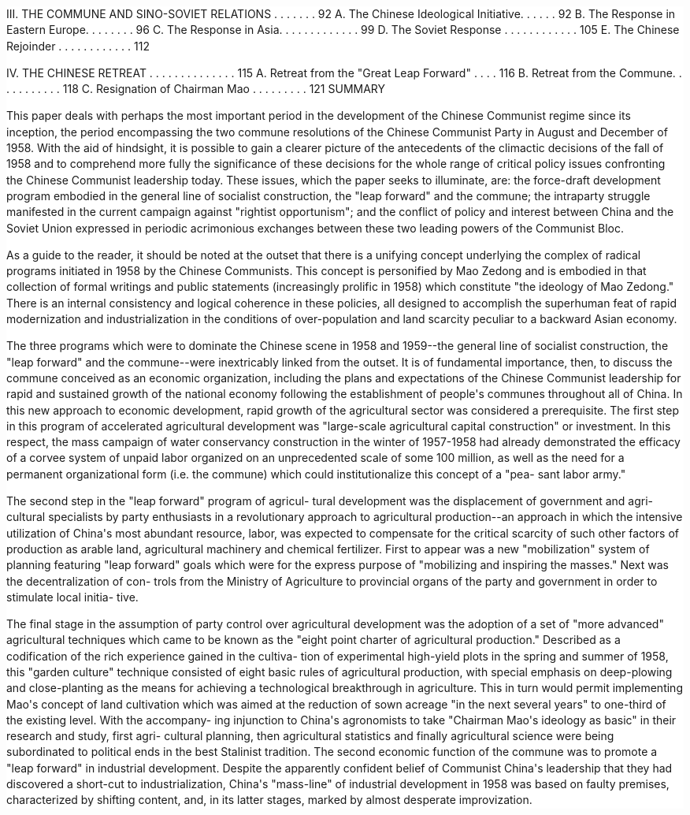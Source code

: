 III. THE COMMUNE AND SINO-SOVIET RELATIONS . . . . . . . 92 A. The Chinese Ideological Initiative. . . . . . 92 B. The Response in Eastern Europe. . . . . . . . 96 C. The Response in Asia. . . . . . . . . . . . . 99 D. The Soviet Response . . . . . . . . . . . . 105 E. The Chinese Rejoinder . . . . . . . . . . . . 112

IV. THE CHINESE RETREAT . . . . . . . . . . . . . . 115 A. Retreat from the "Great Leap Forward" . . . . 116 B. Retreat from the Commune. . . . . . . . . . . 118 C. Resignation of Chairman Mao . . . . . . . . . 121 SUMMARY

This paper deals with perhaps the most important period in the development of the Chinese Communist regime since its inception, the period encompassing the two commune resolutions of the Chinese Communist Party in August and December of 1958. With the aid of hindsight, it is possible to gain a clearer picture of the antecedents of the climactic decisions of the fall of 1958 and to comprehend more fully the significance of these decisions for the whole range of critical policy issues confronting the Chinese Communist leadership today. These issues, which the paper seeks to illuminate, are: the force-draft development program embodied in the general line of socialist construction, the "leap forward" and the commune; the intraparty struggle manifested in the current campaign against "rightist opportunism"; and the conflict of policy and interest between China and the Soviet Union expressed in periodic acrimonious exchanges between these two leading powers of the Communist Bloc.

As a guide to the reader, it should be noted at the outset that there is a unifying concept underlying the complex of radical programs initiated in 1958 by the Chinese Communists. This concept is personified by Mao Zedong and is embodied in that collection of formal writings and public statements (increasingly prolific in 1958) which constitute "the ideology of Mao Zedong." There is an internal consistency and logical coherence in these policies, all designed to accomplish the superhuman feat of rapid modernization and industrialization in the conditions of over-population and land scarcity peculiar to a backward Asian economy.

The three programs which were to dominate the Chinese scene in 1958 and 1959--the general line of socialist construction, the "leap forward" and the commune--were inextricably linked from the outset. It is of fundamental importance, then, to discuss the commune conceived as an economic organization, including the plans and expectations of the Chinese Communist leadership for rapid and sustained growth of the national economy following the establishment of people's communes throughout all of China. In this new approach to economic development, rapid growth of the agricultural sector was considered a prerequisite. The first step in this program of accelerated agricultural development was "large-scale agricultural capital construction" or investment. In this respect, the mass campaign of water conservancy construction in the winter of 1957-1958 had already demonstrated the efficacy of a corvee system of unpaid labor organized on an unprecedented scale of some 100 million, as well as the need for a permanent organizational form (i.e. the commune) which could institutionalize this concept of a "pea- sant labor army."

The second step in the "leap forward" program of agricul- tural development was the displacement of government and agri- cultural specialists by party enthusiasts in a revolutionary approach to agricultural production--an approach in which the intensive utilization of China's most abundant resource, labor, was expected to compensate for the critical scarcity of such other factors of production as arable land, agricultural machinery and chemical fertilizer. First to appear was a new "mobilization" system of planning featuring "leap forward" goals which were for the express purpose of "mobilizing and inspiring the masses." Next was the decentralization of con- trols from the Ministry of Agriculture to provincial organs of the party and government in order to stimulate local initia- tive.

The final stage in the assumption of party control over agricultural development was the adoption of a set of "more advanced" agricultural techniques which came to be known as the "eight point charter of agricultural production." Described as a codification of the rich experience gained in the cultiva- tion of experimental high-yield plots in the spring and summer of 1958, this "garden culture" technique consisted of eight basic rules of agricultural production, with special emphasis on deep-plowing and close-planting as the means for achieving a technological breakthrough in agriculture. This in turn would permit implementing Mao's concept of land cultivation which was aimed at the reduction of sown acreage "in the next several years" to one-third of the existing level. With the accompany- ing injunction to China's agronomists to take "Chairman Mao's ideology as basic" in their research and study, first agri- cultural planning, then agricultural statistics and finally agricultural science were being subordinated to political ends in the best Stalinist tradition. The second economic function of the commune was to promote a "leap forward" in industrial development. Despite the apparently confident belief of Communist China's leadership that they had discovered a short-cut to industrialization, China's "mass-line" of industrial development in 1958 was based on faulty premises, characterized by shifting content, and, in its latter stages, marked by almost desperate improvization.
